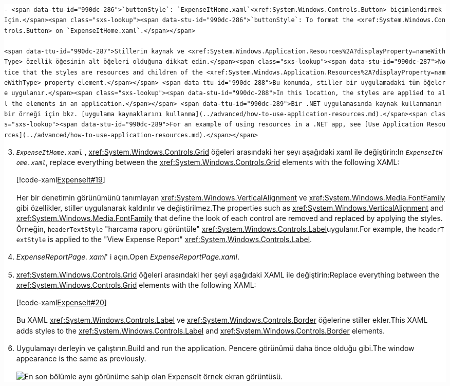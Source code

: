     - <span data-ttu-id="990dc-286">`buttonStyle`: `ExpenseItHome.xaml`<xref:System.Windows.Controls.Button> biçimlendirmek Için.</span><span class="sxs-lookup"><span data-stu-id="990dc-286">`buttonStyle`: To format the <xref:System.Windows.Controls.Button> on `ExpenseItHome.xaml`.</span></span>

    <span data-ttu-id="990dc-287">Stillerin kaynak ve <xref:System.Windows.Application.Resources%2A?displayProperty=nameWithType> özellik öğesinin alt öğeleri olduğuna dikkat edin.</span><span class="sxs-lookup"><span data-stu-id="990dc-287">Notice that the styles are resources and children of the <xref:System.Windows.Application.Resources%2A?displayProperty=nameWithType> property element.</span></span> <span data-ttu-id="990dc-288">Bu konumda, stiller bir uygulamadaki tüm öğelere uygulanır.</span><span class="sxs-lookup"><span data-stu-id="990dc-288">In this location, the styles are applied to all the elements in an application.</span></span> <span data-ttu-id="990dc-289">Bir .NET uygulamasında kaynak kullanmanın bir örneği için bkz. [uygulama kaynaklarını kullanma](../advanced/how-to-use-application-resources.md).</span><span class="sxs-lookup"><span data-stu-id="990dc-289">For an example of using resources in a .NET app, see [Use Application Resources](../advanced/how-to-use-application-resources.md).</span></span>

3. <span data-ttu-id="990dc-290">*`ExpenseItHome.xaml`* , <xref:System.Windows.Controls.Grid> öğeleri arasındaki her şeyı aşağıdaki xaml ile değiştirin:</span><span class="sxs-lookup"><span data-stu-id="990dc-290">In *`ExpenseItHome.xaml`*, replace everything between the <xref:System.Windows.Controls.Grid> elements with the following XAML:</span></span>

    [!code-xaml[ExpenseIt#19](~/samples/snippets/csharp/VS_Snippets_Wpf/ExpenseIt/CSharp/ExpenseIt7/ExpenseItHome.xaml#19)]

    <span data-ttu-id="990dc-291">Her bir denetimin görünümünü tanımlayan <xref:System.Windows.VerticalAlignment> ve <xref:System.Windows.Media.FontFamily> gibi özellikler, stiller uygulanarak kaldırılır ve değiştirilmez.</span><span class="sxs-lookup"><span data-stu-id="990dc-291">The properties such as <xref:System.Windows.VerticalAlignment> and <xref:System.Windows.Media.FontFamily> that define the look of each control are removed and replaced by applying the styles.</span></span> <span data-ttu-id="990dc-292">Örneğin, `headerTextStyle` "harcama raporu görüntüle" <xref:System.Windows.Controls.Label>uygulanır.</span><span class="sxs-lookup"><span data-stu-id="990dc-292">For example, the `headerTextStyle` is applied to the "View Expense Report" <xref:System.Windows.Controls.Label>.</span></span>

4. <span data-ttu-id="990dc-293">*ExpenseReportPage. xaml*' i açın.</span><span class="sxs-lookup"><span data-stu-id="990dc-293">Open *ExpenseReportPage.xaml*.</span></span>

5. <span data-ttu-id="990dc-294"><xref:System.Windows.Controls.Grid> öğeleri arasındaki her şeyi aşağıdaki XAML ile değiştirin:</span><span class="sxs-lookup"><span data-stu-id="990dc-294">Replace everything between the <xref:System.Windows.Controls.Grid> elements with the following XAML:</span></span>

    [!code-xaml[ExpenseIt#20](~/samples/snippets/csharp/VS_Snippets_Wpf/ExpenseIt/CSharp/ExpenseIt7/ExpenseReportPage.xaml#20)]

    <span data-ttu-id="990dc-295">Bu XAML <xref:System.Windows.Controls.Label> ve <xref:System.Windows.Controls.Border> öğelerine stiller ekler.</span><span class="sxs-lookup"><span data-stu-id="990dc-295">This XAML adds styles to the <xref:System.Windows.Controls.Label> and <xref:System.Windows.Controls.Border> elements.</span></span>

6. <span data-ttu-id="990dc-296">Uygulamayı derleyin ve çalıştırın.</span><span class="sxs-lookup"><span data-stu-id="990dc-296">Build and run the application.</span></span> <span data-ttu-id="990dc-297">Pencere görünümü daha önce olduğu gibi.</span><span class="sxs-lookup"><span data-stu-id="990dc-297">The window appearance is the same as previously.</span></span>

    ![En son bölümle aynı görünüme sahip olan ExpenseIt örnek ekran görüntüsü.](./media/walkthrough-my-first-wpf-desktop-application/create-application-ui.png)
